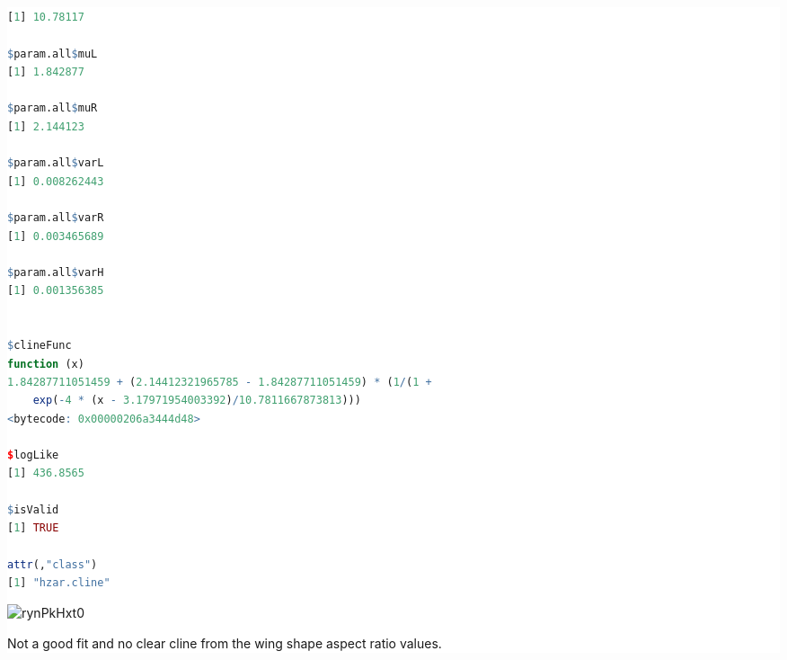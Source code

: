 ```R 
[1] 10.78117

$param.all$muL
[1] 1.842877

$param.all$muR
[1] 2.144123

$param.all$varL
[1] 0.008262443

$param.all$varR
[1] 0.003465689

$param.all$varH
[1] 0.001356385


$clineFunc
function (x) 
1.84287711051459 + (2.14412321965785 - 1.84287711051459) * (1/(1 + 
    exp(-4 * (x - 3.17971954003392)/10.7811667873813)))
<bytecode: 0x00000206a3444d48>

$logLike
[1] 436.8565

$isValid
[1] TRUE

attr(,"class")
[1] "hzar.cline"
```
![rynPkHxt0](https://github.com/user-attachments/assets/ab4dada8-5e98-4dd0-a970-00ed447eec35)

Not a good fit and no clear cline from the wing shape aspect ratio values. 


